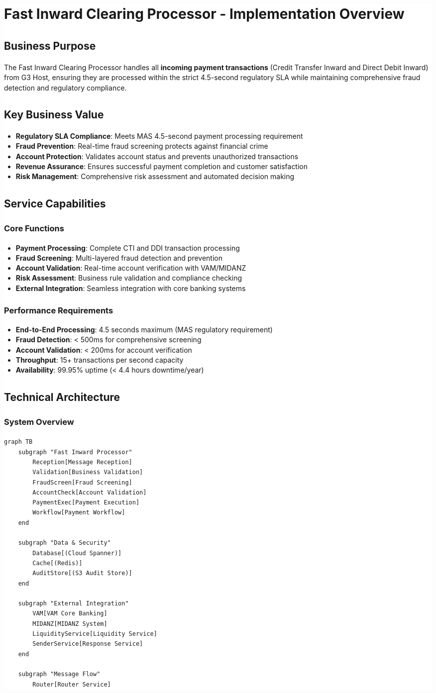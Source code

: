 # Fast Inward Clearing Processor - Implementation Overview

## Business Purpose
The Fast Inward Clearing Processor handles all **incoming payment transactions** (Credit Transfer Inward and Direct Debit Inward) from G3 Host, ensuring they are processed within the strict 4.5-second regulatory SLA while maintaining comprehensive fraud detection and regulatory compliance.

## Key Business Value
- **Regulatory SLA Compliance**: Meets MAS 4.5-second payment processing requirement
- **Fraud Prevention**: Real-time fraud screening protects against financial crime
- **Account Protection**: Validates account status and prevents unauthorized transactions
- **Revenue Assurance**: Ensures successful payment completion and customer satisfaction
- **Risk Management**: Comprehensive risk assessment and automated decision making

## Service Capabilities

### Core Functions
- **Payment Processing**: Complete CTI and DDI transaction processing
- **Fraud Screening**: Multi-layered fraud detection and prevention
- **Account Validation**: Real-time account verification with VAM/MIDANZ
- **Risk Assessment**: Business rule validation and compliance checking
- **External Integration**: Seamless integration with core banking systems

### Performance Requirements
- **End-to-End Processing**: 4.5 seconds maximum (MAS regulatory requirement)
- **Fraud Detection**: < 500ms for comprehensive screening
- **Account Validation**: < 200ms for account verification
- **Throughput**: 15+ transactions per second capacity
- **Availability**: 99.95% uptime (< 4.4 hours downtime/year)

## Technical Architecture

### System Overview
```mermaid
graph TB
    subgraph "Fast Inward Processor"
        Reception[Message Reception]
        Validation[Business Validation]
        FraudScreen[Fraud Screening]
        AccountCheck[Account Validation]
        PaymentExec[Payment Execution]
        Workflow[Payment Workflow]
    end
    
    subgraph "Data & Security"
        Database[(Cloud Spanner)]
        Cache[(Redis)]
        AuditStore[(S3 Audit Store)]
    end
    
    subgraph "External Integration"
        VAM[VAM Core Banking]
        MIDANZ[MIDANZ System]
        LiquidityService[Liquidity Service]
        SenderService[Response Service]
    end
    
    subgraph "Message Flow"
        Router[Router Service]
```